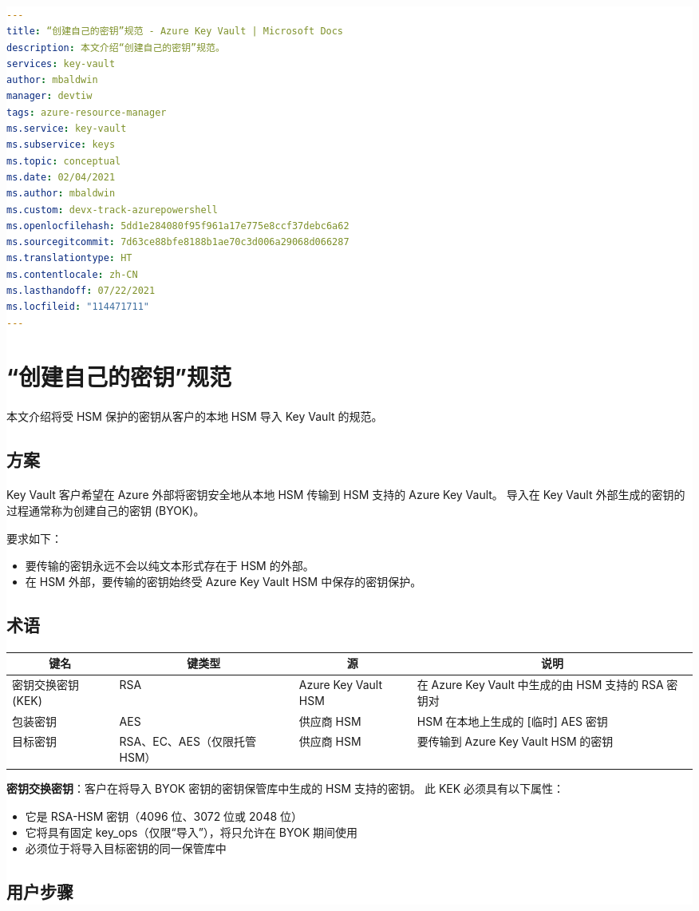 ```yaml
---
title: “创建自己的密钥”规范 - Azure Key Vault | Microsoft Docs
description: 本文介绍“创建自己的密钥”规范。
services: key-vault
author: mbaldwin
manager: devtiw
tags: azure-resource-manager
ms.service: key-vault
ms.subservice: keys
ms.topic: conceptual
ms.date: 02/04/2021
ms.author: mbaldwin
ms.custom: devx-track-azurepowershell
ms.openlocfilehash: 5dd1e284080f95f961a17e775e8ccf37debc6a62
ms.sourcegitcommit: 7d63ce88bfe8188b1ae70c3d006a29068d066287
ms.translationtype: HT
ms.contentlocale: zh-CN
ms.lasthandoff: 07/22/2021
ms.locfileid: "114471711"
---
```

# <a name="bring-your-own-key-specification"></a>“创建自己的密钥”规范

本文介绍将受 HSM 保护的密钥从客户的本地 HSM 导入 Key Vault 的规范。

## <a name="scenario"></a>方案

Key Vault 客户希望在 Azure 外部将密钥安全地从本地 HSM 传输到 HSM 支持的 Azure Key Vault。 导入在 Key Vault 外部生成的密钥的过程通常称为创建自己的密钥 (BYOK)。

要求如下：
* 要传输的密钥永远不会以纯文本形式存在于 HSM 的外部。
* 在 HSM 外部，要传输的密钥始终受 Azure Key Vault HSM 中保存的密钥保护。

## <a name="terminology"></a>术语

|键名|键类型|源|说明|
|---|---|---|---|
|密钥交换密钥 (KEK)|RSA|Azure Key Vault HSM|在 Azure Key Vault 中生成的由 HSM 支持的 RSA 密钥对
包装密钥|AES|供应商 HSM|HSM 在本地上生成的 [临时] AES 密钥
目标密钥|RSA、EC、AES（仅限托管 HSM）|供应商 HSM|要传输到 Azure Key Vault HSM 的密钥

**密钥交换密钥**：客户在将导入 BYOK 密钥的密钥保管库中生成的 HSM 支持的密钥。 此 KEK 必须具有以下属性：

* 它是 RSA-HSM 密钥（4096 位、3072 位或 2048 位）
* 它将具有固定 key_ops（仅限“导入”），将只允许在 BYOK 期间使用
* 必须位于将导入目标密钥的同一保管库中

## <a name="user-steps"></a>用户步骤
